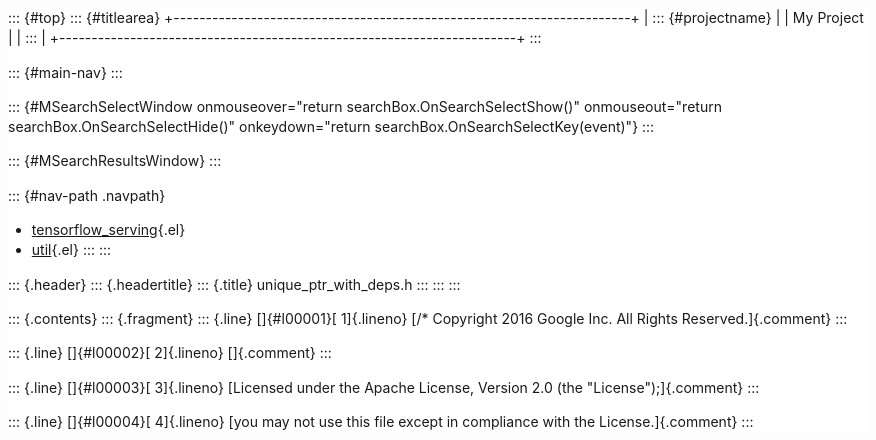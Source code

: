 ::: {#top}
::: {#titlearea}
+-----------------------------------------------------------------------+
| ::: {#projectname}                                                    |
| My Project                                                            |
| :::                                                                   |
+-----------------------------------------------------------------------+
:::

::: {#main-nav}
:::

::: {#MSearchSelectWindow onmouseover="return searchBox.OnSearchSelectShow()" onmouseout="return searchBox.OnSearchSelectHide()" onkeydown="return searchBox.OnSearchSelectKey(event)"}
:::

::: {#MSearchResultsWindow}
:::

::: {#nav-path .navpath}
-   [tensorflow\_serving](dir_bbc8937306723ff096d79d77f4a73363.html){.el}
-   [util](dir_1303efdc8de326749a332c6a57186055.html){.el}
:::
:::

::: {.header}
::: {.headertitle}
::: {.title}
unique\_ptr\_with\_deps.h
:::
:::
:::

::: {.contents}
::: {.fragment}
::: {.line}
[]{#l00001}[ 1]{.lineno} [/\* Copyright 2016 Google Inc. All Rights
Reserved.]{.comment}
:::

::: {.line}
[]{#l00002}[ 2]{.lineno} []{.comment}
:::

::: {.line}
[]{#l00003}[ 3]{.lineno} [Licensed under the Apache License, Version 2.0
(the \"License\");]{.comment}
:::

::: {.line}
[]{#l00004}[ 4]{.lineno} [you may not use this file except in compliance
with the License.]{.comment}
:::

